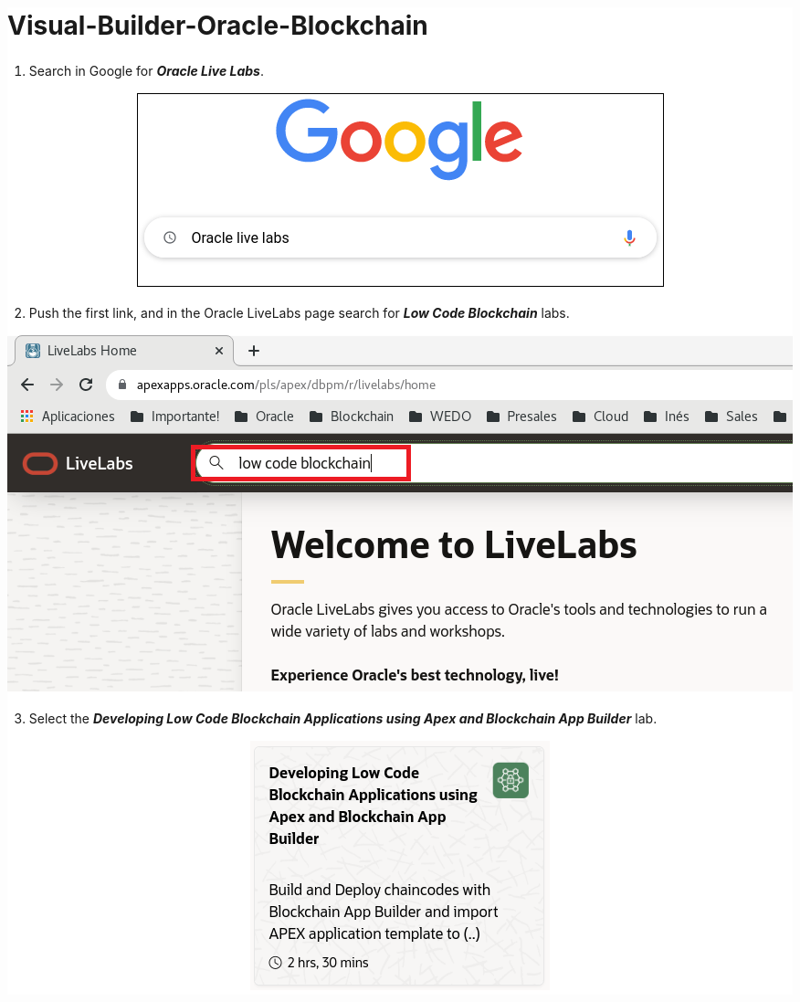 # Visual-Builder-Oracle-Blockchain
1. Search in Google for ***Oracle Live Labs***.
<p align="center"  alt="find oracle live labs">
<img width="577" height="212" src="https://github.com/antoniogomezr/Visual-Builder-Oracle-Blockchain/blob/main/images/2-dev-2-1.png"/>
</p>

2. Push the first link, and in the Oracle LiveLabs page search for ***Low Code Blockchain*** labs.
<p align="center"  alt="Select The compartment where the instance of the founder organization will be created">
<img width="860" height="390" src="https://github.com/antoniogomezr/Visual-Builder-Oracle-Blockchain/blob/main/images/2-dev-2-2.png"/>
</p>

3. Select the ***Developing Low Code Blockchain Applications using Apex and Blockchain App Builder*** lab.
<p align="center"  alt="Select The compartment where the instance of the founder organization will be created">
<img width="328" height="273" src="https://github.com/antoniogomezr/Visual-Builder-Oracle-Blockchain/blob/main/images/2-dev-2-3.png"/>